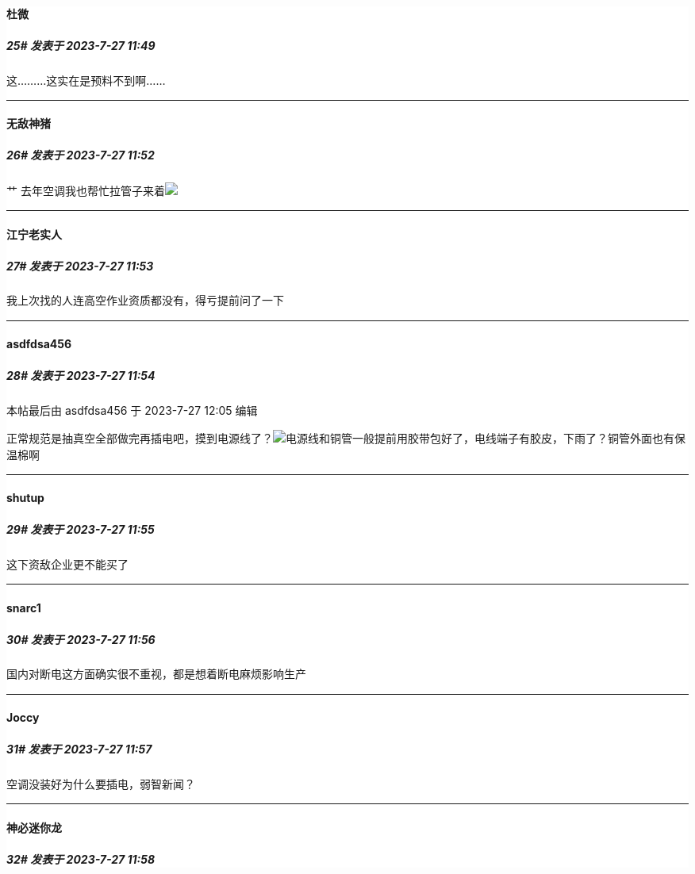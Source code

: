 ####  杜微  
##### 25#       发表于 2023-7-27 11:49

这………这实在是预料不到啊……

*****

####  无敌神猪  
##### 26#       发表于 2023-7-27 11:52

艹 去年空调我也帮忙拉管子来着<img src="https://static.saraba1st.com/image/smiley/face2017/112.png" referrerpolicy="no-referrer">

*****

####  江宁老实人  
##### 27#       发表于 2023-7-27 11:53

我上次找的人连高空作业资质都没有，得亏提前问了一下

*****

####  asdfdsa456  
##### 28#       发表于 2023-7-27 11:54

 本帖最后由 asdfdsa456 于 2023-7-27 12:05 编辑 

正常规范是抽真空全部做完再插电吧，摸到电源线了？<img src="https://static.saraba1st.com/image/smiley/face2017/009.gif" referrerpolicy="no-referrer">电源线和铜管一般提前用胶带包好了，电线端子有胶皮，下雨了？铜管外面也有保温棉啊

*****

####  shutup  
##### 29#       发表于 2023-7-27 11:55

这下资敌企业更不能买了

*****

####  snarc1  
##### 30#       发表于 2023-7-27 11:56

国内对断电这方面确实很不重视，都是想着断电麻烦影响生产


*****

####  Joccy  
##### 31#       发表于 2023-7-27 11:57

空调没装好为什么要插电，弱智新闻？

*****

####  神必迷你龙  
##### 32#       发表于 2023-7-27 11:58
